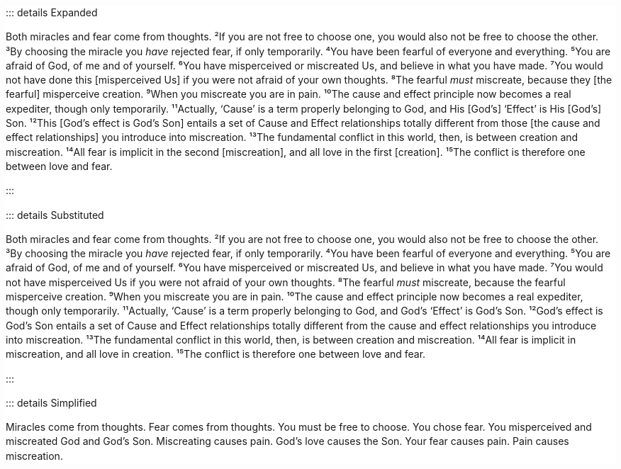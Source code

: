 ::: details Expanded

Both miracles and fear come from thoughts. 
²If you are not free to choose one, you would also not be free to choose the other. 
³By choosing the miracle you *have* rejected fear, if only temporarily. 
⁴You have been fearful of everyone and everything. 
⁵You are afraid of God, of me and of yourself. 
⁶You have misperceived or miscreated Us, and believe in what you have made. 
⁷You would not have done this [misperceived Us] if you were not afraid of your own thoughts. 
⁸The fearful *must* miscreate, because they [the fearful] misperceive creation. 
⁹When you miscreate you are in pain. 
¹⁰The cause and effect principle now becomes a real expediter, though only temporarily. 
¹¹Actually, ‘Cause’ is a term properly belonging to God, and His [God’s] ‘Effect’ is His [God’s] Son. 
¹²This [God’s effect is God’s Son] entails a set of Cause and Effect relationships totally different from those [the cause and effect relationships] you introduce into miscreation. 
¹³The fundamental conflict in this world, then, is between creation and miscreation. 
¹⁴All fear is implicit in the second [miscreation], and all love in the first [creation]. 
¹⁵The conflict is therefore one between love and fear.

:::

::: details Substituted

Both miracles and fear come from thoughts. 
²If you are not free to choose one, you would also not be free to choose the other. 
³By choosing the miracle you *have* rejected fear, if only temporarily. 
⁴You have been fearful of everyone and everything. 
⁵You are afraid of God, of me and of yourself. 
⁶You have misperceived or miscreated Us, and believe in what you have made. 
⁷You would not have misperceived Us if you were not afraid of your own thoughts. 
⁸The fearful *must* miscreate, because the fearful misperceive creation. 
⁹When you miscreate you are in pain. 
¹⁰The cause and effect principle now becomes a real expediter, though only temporarily. 
¹¹Actually, ‘Cause’ is a term properly belonging to God, and God’s ‘Effect’ is God’s Son. 
¹²God’s effect is God’s Son entails a set of Cause and Effect relationships totally different from the cause and effect relationships you introduce into miscreation. 
¹³The fundamental conflict in this world, then, is between creation and miscreation. 
¹⁴All fear is implicit in miscreation, and all love in creation. 
¹⁵The conflict is therefore one between love and fear.

:::

::: details Simplified

Miracles come from thoughts. 
Fear comes from thoughts. 
You must be free to choose. 
You chose fear. 
You misperceived and miscreated God and God’s Son. 
Miscreating causes pain. 
God’s love causes the Son. 
Your fear causes pain. 
Pain causes miscreation.
